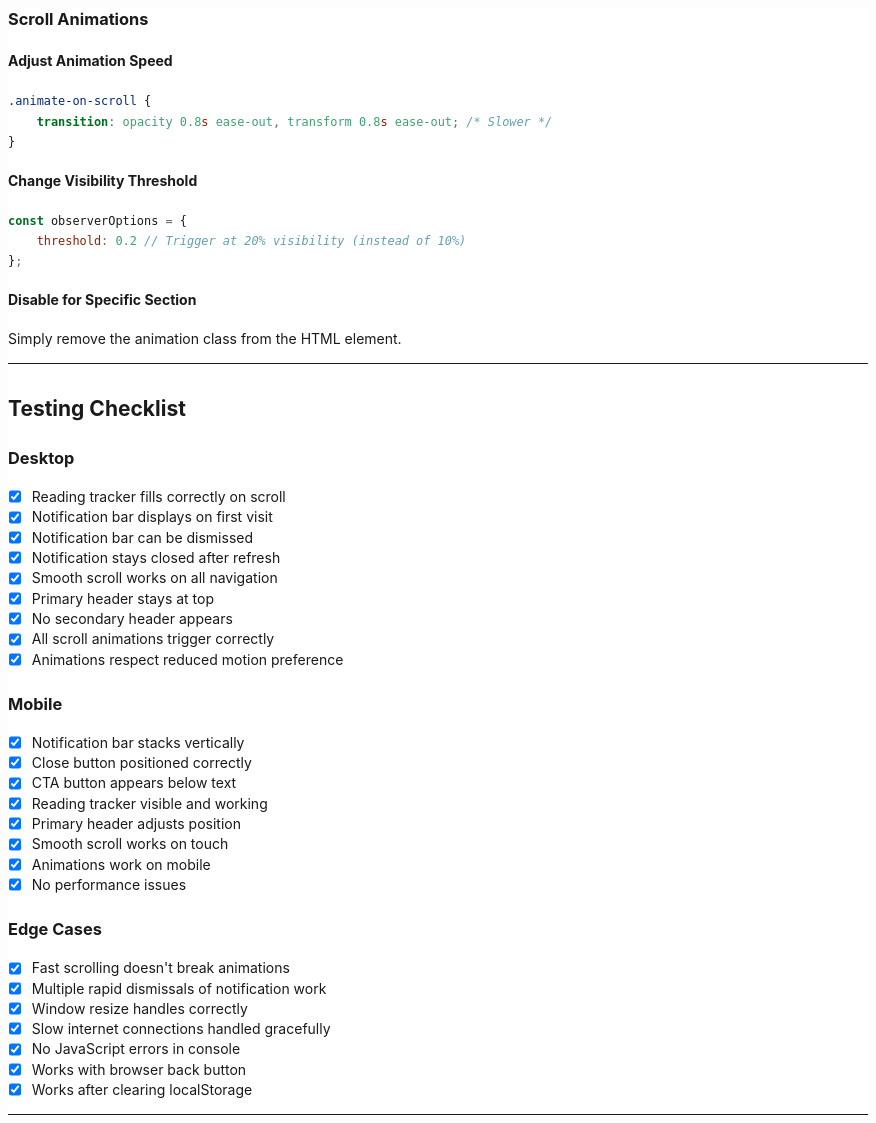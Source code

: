 ### Scroll Animations

#### Adjust Animation Speed
```css
.animate-on-scroll {
    transition: opacity 0.8s ease-out, transform 0.8s ease-out; /* Slower */
}
```

#### Change Visibility Threshold
```javascript
const observerOptions = {
    threshold: 0.2 // Trigger at 20% visibility (instead of 10%)
};
```

#### Disable for Specific Section
Simply remove the animation class from the HTML element.

---

## Testing Checklist

### Desktop
- [x] Reading tracker fills correctly on scroll
- [x] Notification bar displays on first visit
- [x] Notification bar can be dismissed
- [x] Notification stays closed after refresh
- [x] Smooth scroll works on all navigation
- [x] Primary header stays at top
- [x] No secondary header appears
- [x] All scroll animations trigger correctly
- [x] Animations respect reduced motion preference

### Mobile
- [x] Notification bar stacks vertically
- [x] Close button positioned correctly
- [x] CTA button appears below text
- [x] Reading tracker visible and working
- [x] Primary header adjusts position
- [x] Smooth scroll works on touch
- [x] Animations work on mobile
- [x] No performance issues

### Edge Cases
- [x] Fast scrolling doesn't break animations
- [x] Multiple rapid dismissals of notification work
- [x] Window resize handles correctly
- [x] Slow internet connections handled gracefully
- [x] No JavaScript errors in console
- [x] Works with browser back button
- [x] Works after clearing localStorage

---